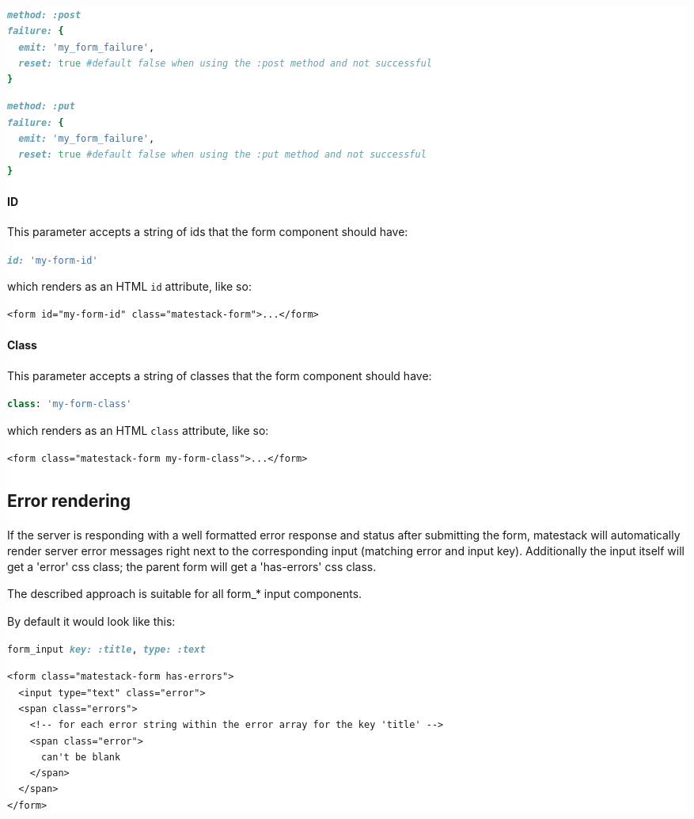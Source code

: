 ```ruby
method: :post
failure: {
  emit: 'my_form_failure',
  reset: true #default false when using the :post method and not successful
}
```

```ruby
method: :put
failure: {
  emit: 'my_form_failure',
  reset: true #default false when using the :put method and not successful
}
```

#### ID

This parameter accepts a string of ids that the form component should have:

```ruby
id: 'my-form-id'
```

which renders as an HTML `id` attribute, like so:

```markup
<form id="my-form-id" class="matestack-form">...</form>
```

#### Class

This parameter accepts a string of classes that the form component should have:

```ruby
class: 'my-form-class'
```

which renders as an HTML `class` attribute, like so:

```markup
<form class="matestack-form my-form-class">...</form>
```

## Error rendering

If the server is responding with a well formatted error response and status after submitting the form, matestack will automatically render server error messages right next to the corresponding input \(matching error and input key\). Additionally the input itself will get a 'error' css class; the parent form will get a 'has-errors' css class.

The described approach is suitable for all form\_\* input components.

By default it would look like this:

```ruby
form_input key: :title, type: :text
```

```markup
<form class="matestack-form has-errors">
  <input type="text" class="error">
  <span class="errors">
    <!-- for each error string within the error array for the key 'title' -->
    <span class="error">
      can't be blank
    </span>
  </span>
</form>
```
